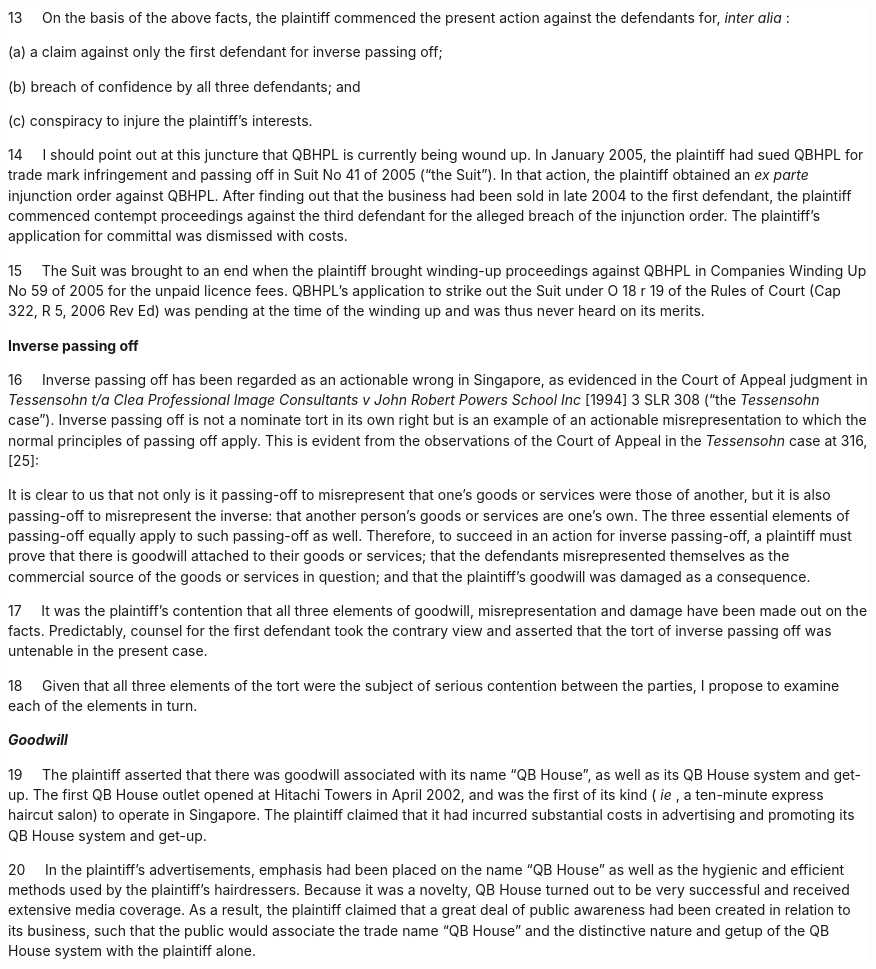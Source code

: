 13     On the basis of the above facts, the plaintiff commenced the present action against the defendants for, _inter alia_ : 

 (a) a claim against only the first defendant for inverse passing off; 

 (b) breach of confidence by all three defendants; and 

 (c) conspiracy to injure the plaintiff’s interests. 

14     I should point out at this juncture that QBHPL is currently being wound up. In January 2005, the plaintiff had sued QBHPL for trade mark infringement and passing off in Suit No 41 of 2005 (“the Suit”). In that action, the plaintiff obtained an _ex parte_ injunction order against QBHPL. After finding out that the business had been sold in late 2004 to the first defendant, the plaintiff commenced contempt proceedings against the third defendant for the alleged breach of the injunction order. The plaintiff’s application for committal was dismissed with costs. 

15     The Suit was brought to an end when the plaintiff brought winding-up proceedings against QBHPL in Companies Winding Up No 59 of 2005 for the unpaid licence fees. QBHPL’s application to strike out the Suit under O 18 r 19 of the Rules of Court (Cap 322, R 5, 2006 Rev Ed) was pending at the time of the winding up and was thus never heard on its merits. 

**Inverse passing off** 

16     Inverse passing off has been regarded as an actionable wrong in Singapore, as evidenced in the Court of Appeal judgment in _Tessensohn t/a Clea Professional Image Consultants v John Robert Powers School Inc_ <span class="citation">[1994] 3 SLR 308</span> (“the _Tessensohn_ case”). Inverse passing off is not a nominate tort in its own right but is an example of an actionable misrepresentation to which the normal principles of passing off apply. This is evident from the observations of the Court of Appeal in the _Tessensohn_ case at 316, [25]: 

 It is clear to us that not only is it passing-off to misrepresent that one’s goods or services were those of another, but it is also passing-off to misrepresent the inverse: that another person’s goods or services are one’s own. The three essential elements of passing-off equally apply to such passing-off as well. Therefore, to succeed in an action for inverse passing-off, a plaintiff must prove that there is goodwill attached to their goods or services; that the defendants misrepresented themselves as the commercial source of the goods or services in question; and that the plaintiff’s goodwill was damaged as a consequence. 


17     It was the plaintiff’s contention that all three elements of goodwill, misrepresentation and damage have been made out on the facts. Predictably, counsel for the first defendant took the contrary view and asserted that the tort of inverse passing off was untenable in the present case. 

18     Given that all three elements of the tort were the subject of serious contention between the parties, I propose to examine each of the elements in turn. 

**_Goodwill_** 

19     The plaintiff asserted that there was goodwill associated with its name “QB House”, as well as its QB House system and get-up. The first QB House outlet opened at Hitachi Towers in April 2002, and was the first of its kind ( _ie_ , a ten-minute express haircut salon) to operate in Singapore. The plaintiff claimed that it had incurred substantial costs in advertising and promoting its QB House system and get-up. 

20     In the plaintiff’s advertisements, emphasis had been placed on the name “QB House” as well as the hygienic and efficient methods used by the plaintiff’s hairdressers. Because it was a novelty, QB House turned out to be very successful and received extensive media coverage. As a result, the plaintiff claimed that a great deal of public awareness had been created in relation to its business, such that the public would associate the trade name “QB House” and the distinctive nature and getup of the QB House system with the plaintiff alone. 
